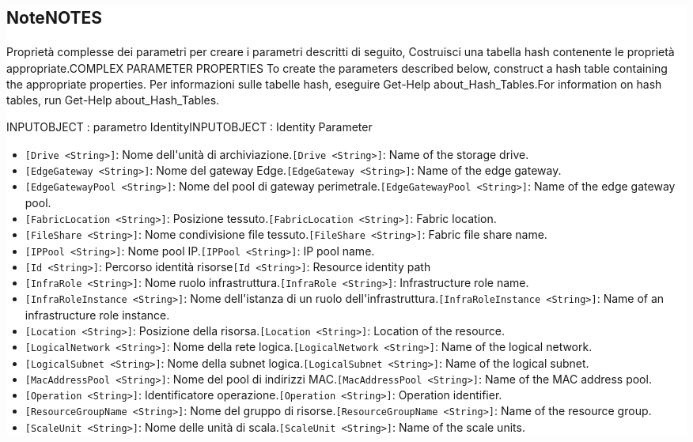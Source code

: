 

## <span data-ttu-id="740dd-146">Note</span><span class="sxs-lookup"><span data-stu-id="740dd-146">NOTES</span></span>

<span data-ttu-id="740dd-147">Proprietà complesse dei parametri per creare i parametri descritti di seguito, Costruisci una tabella hash contenente le proprietà appropriate.</span><span class="sxs-lookup"><span data-stu-id="740dd-147">COMPLEX PARAMETER PROPERTIES To create the parameters described below, construct a hash table containing the appropriate properties.</span></span> <span data-ttu-id="740dd-148">Per informazioni sulle tabelle hash, eseguire Get-Help about_Hash_Tables.</span><span class="sxs-lookup"><span data-stu-id="740dd-148">For information on hash tables, run Get-Help about_Hash_Tables.</span></span>

<span data-ttu-id="740dd-149">INPUTOBJECT <IFabricAdminIdentity> : parametro Identity</span><span class="sxs-lookup"><span data-stu-id="740dd-149">INPUTOBJECT <IFabricAdminIdentity>: Identity Parameter</span></span>
  - <span data-ttu-id="740dd-150">`[Drive <String>]`: Nome dell'unità di archiviazione.</span><span class="sxs-lookup"><span data-stu-id="740dd-150">`[Drive <String>]`: Name of the storage drive.</span></span>
  - <span data-ttu-id="740dd-151">`[EdgeGateway <String>]`: Nome del gateway Edge.</span><span class="sxs-lookup"><span data-stu-id="740dd-151">`[EdgeGateway <String>]`: Name of the edge gateway.</span></span>
  - <span data-ttu-id="740dd-152">`[EdgeGatewayPool <String>]`: Nome del pool di gateway perimetrale.</span><span class="sxs-lookup"><span data-stu-id="740dd-152">`[EdgeGatewayPool <String>]`: Name of the edge gateway pool.</span></span>
  - <span data-ttu-id="740dd-153">`[FabricLocation <String>]`: Posizione tessuto.</span><span class="sxs-lookup"><span data-stu-id="740dd-153">`[FabricLocation <String>]`: Fabric location.</span></span>
  - <span data-ttu-id="740dd-154">`[FileShare <String>]`: Nome condivisione file tessuto.</span><span class="sxs-lookup"><span data-stu-id="740dd-154">`[FileShare <String>]`: Fabric file share name.</span></span>
  - <span data-ttu-id="740dd-155">`[IPPool <String>]`: Nome pool IP.</span><span class="sxs-lookup"><span data-stu-id="740dd-155">`[IPPool <String>]`: IP pool name.</span></span>
  - <span data-ttu-id="740dd-156">`[Id <String>]`: Percorso identità risorse</span><span class="sxs-lookup"><span data-stu-id="740dd-156">`[Id <String>]`: Resource identity path</span></span>
  - <span data-ttu-id="740dd-157">`[InfraRole <String>]`: Nome ruolo infrastruttura.</span><span class="sxs-lookup"><span data-stu-id="740dd-157">`[InfraRole <String>]`: Infrastructure role name.</span></span>
  - <span data-ttu-id="740dd-158">`[InfraRoleInstance <String>]`: Nome dell'istanza di un ruolo dell'infrastruttura.</span><span class="sxs-lookup"><span data-stu-id="740dd-158">`[InfraRoleInstance <String>]`: Name of an infrastructure role instance.</span></span>
  - <span data-ttu-id="740dd-159">`[Location <String>]`: Posizione della risorsa.</span><span class="sxs-lookup"><span data-stu-id="740dd-159">`[Location <String>]`: Location of the resource.</span></span>
  - <span data-ttu-id="740dd-160">`[LogicalNetwork <String>]`: Nome della rete logica.</span><span class="sxs-lookup"><span data-stu-id="740dd-160">`[LogicalNetwork <String>]`: Name of the logical network.</span></span>
  - <span data-ttu-id="740dd-161">`[LogicalSubnet <String>]`: Nome della subnet logica.</span><span class="sxs-lookup"><span data-stu-id="740dd-161">`[LogicalSubnet <String>]`: Name of the logical subnet.</span></span>
  - <span data-ttu-id="740dd-162">`[MacAddressPool <String>]`: Nome del pool di indirizzi MAC.</span><span class="sxs-lookup"><span data-stu-id="740dd-162">`[MacAddressPool <String>]`: Name of the MAC address pool.</span></span>
  - <span data-ttu-id="740dd-163">`[Operation <String>]`: Identificatore operazione.</span><span class="sxs-lookup"><span data-stu-id="740dd-163">`[Operation <String>]`: Operation identifier.</span></span>
  - <span data-ttu-id="740dd-164">`[ResourceGroupName <String>]`: Nome del gruppo di risorse.</span><span class="sxs-lookup"><span data-stu-id="740dd-164">`[ResourceGroupName <String>]`: Name of the resource group.</span></span>
  - <span data-ttu-id="740dd-165">`[ScaleUnit <String>]`: Nome delle unità di scala.</span><span class="sxs-lookup"><span data-stu-id="740dd-165">`[ScaleUnit <String>]`: Name of the scale units.</span></span>